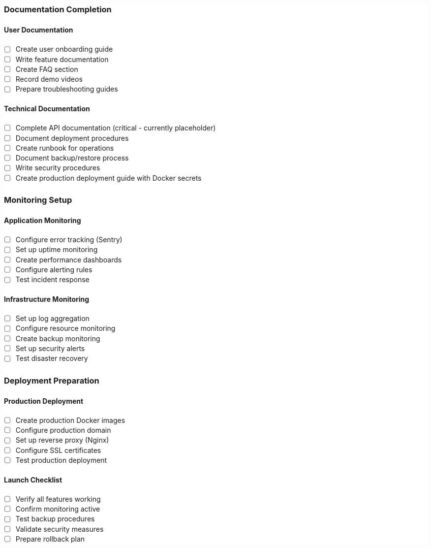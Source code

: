 ### Documentation Completion

#### User Documentation

- [ ] Create user onboarding guide
- [ ] Write feature documentation
- [ ] Create FAQ section
- [ ] Record demo videos
- [ ] Prepare troubleshooting guides

#### Technical Documentation

- [ ] Complete API documentation (critical - currently placeholder)
- [ ] Document deployment procedures
- [ ] Create runbook for operations
- [ ] Document backup/restore process
- [ ] Write security procedures
- [ ] Create production deployment guide with Docker secrets

### Monitoring Setup

#### Application Monitoring

- [ ] Configure error tracking (Sentry)
- [ ] Set up uptime monitoring
- [ ] Create performance dashboards
- [ ] Configure alerting rules
- [ ] Test incident response

#### Infrastructure Monitoring

- [ ] Set up log aggregation
- [ ] Configure resource monitoring
- [ ] Create backup monitoring
- [ ] Set up security alerts
- [ ] Test disaster recovery

### Deployment Preparation

#### Production Deployment

- [ ] Create production Docker images
- [ ] Configure production domain
- [ ] Set up reverse proxy (Nginx)
- [ ] Configure SSL certificates
- [ ] Test production deployment

#### Launch Checklist

- [ ] Verify all features working
- [ ] Confirm monitoring active
- [ ] Test backup procedures
- [ ] Validate security measures
- [ ] Prepare rollback plan
